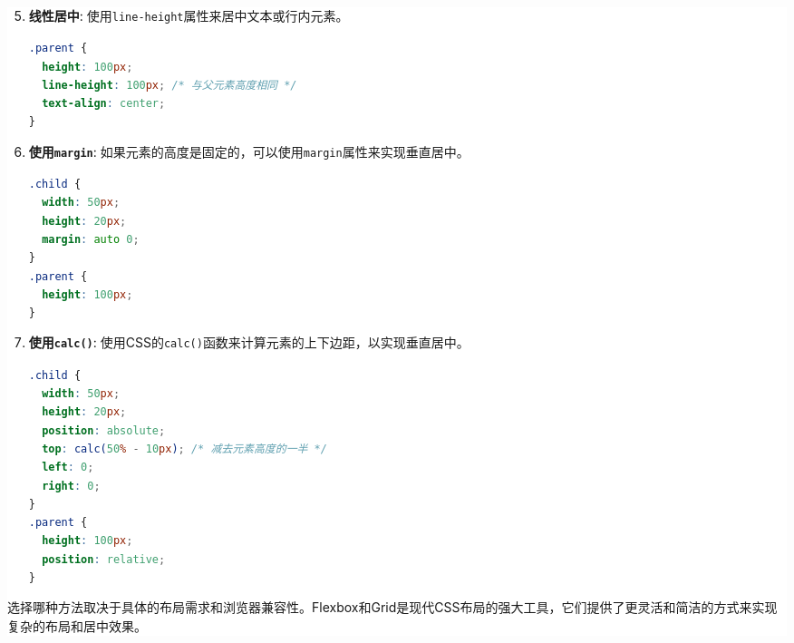 5. **线性居中**:
   使用`line-height`属性来居中文本或行内元素。
   ```css
   .parent {
     height: 100px;
     line-height: 100px; /* 与父元素高度相同 */
     text-align: center;
   }
   ```

6. **使用`margin`**:
   如果元素的高度是固定的，可以使用`margin`属性来实现垂直居中。
   ```css
   .child {
     width: 50px;
     height: 20px;
     margin: auto 0;
   }
   .parent {
     height: 100px;
   }
   ```

7. **使用`calc()`**:
   使用CSS的`calc()`函数来计算元素的上下边距，以实现垂直居中。
   ```css
   .child {
     width: 50px;
     height: 20px;
     position: absolute;
     top: calc(50% - 10px); /* 减去元素高度的一半 */
     left: 0;
     right: 0;
   }
   .parent {
     height: 100px;
     position: relative;
   }
   ```

选择哪种方法取决于具体的布局需求和浏览器兼容性。Flexbox和Grid是现代CSS布局的强大工具，它们提供了更灵活和简洁的方式来实现复杂的布局和居中效果。